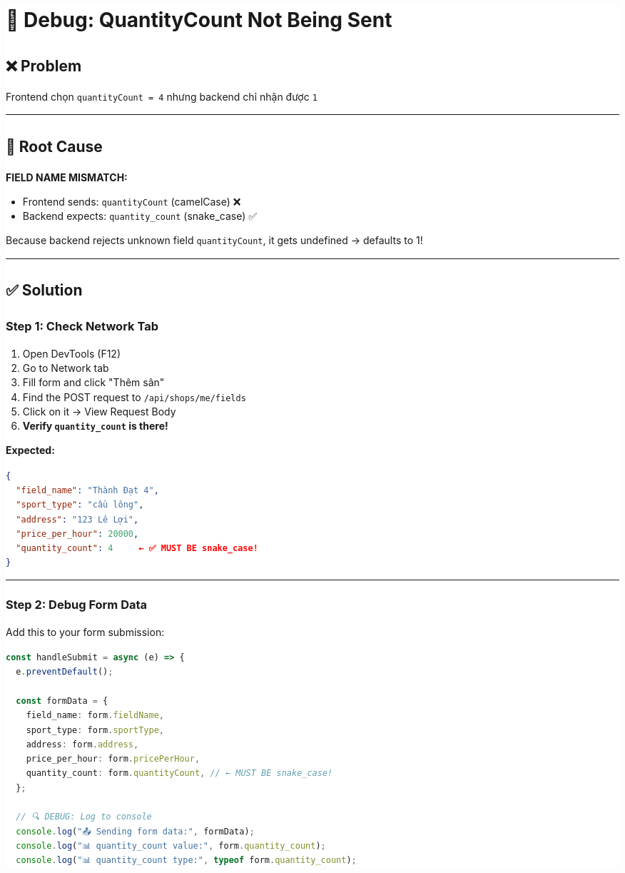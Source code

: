 # 🐛 Debug: QuantityCount Not Being Sent

## ❌ Problem

Frontend chọn `quantityCount = 4` nhưng backend chỉ nhận được `1`

---

## 🎯 Root Cause

**FIELD NAME MISMATCH:**

- Frontend sends: `quantityCount` (camelCase) ❌
- Backend expects: `quantity_count` (snake_case) ✅

Because backend rejects unknown field `quantityCount`, it gets undefined → defaults to 1!

---

## ✅ Solution

### Step 1: Check Network Tab

1. Open DevTools (F12)
2. Go to Network tab
3. Fill form and click "Thêm sân"
4. Find the POST request to `/api/shops/me/fields`
5. Click on it → View Request Body
6. **Verify `quantity_count` is there!**

**Expected:**

```json
{
  "field_name": "Thành Đạt 4",
  "sport_type": "cầu lông",
  "address": "123 Lê Lợi",
  "price_per_hour": 20000,
  "quantity_count": 4     ← ✅ MUST BE snake_case!
}
```

---

### Step 2: Debug Form Data

Add this to your form submission:

```typescript
const handleSubmit = async (e) => {
  e.preventDefault();

  const formData = {
    field_name: form.fieldName,
    sport_type: form.sportType,
    address: form.address,
    price_per_hour: form.pricePerHour,
    quantity_count: form.quantityCount, // ← MUST BE snake_case!
  };

  // 🔍 DEBUG: Log to console
  console.log("📤 Sending form data:", formData);
  console.log("📊 quantity_count value:", form.quantity_count);
  console.log("📊 quantity_count type:", typeof form.quantity_count);

```